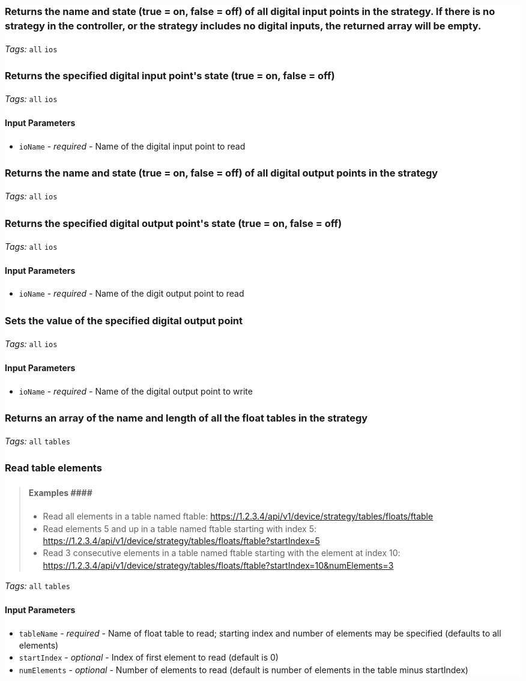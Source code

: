 ### Returns the name and state (true = on, false = off) of all digital input points in the strategy. If there is no strategy in the controller, or the strategy includes no digital inputs, the returned array will be empty.

*Tags:* `all` `ios`

### Returns the specified digital input point's state (true = on, false = off)

*Tags:* `all` `ios`

#### Input Parameters
* `ioName` - _required_ - Name of the digital input point to read

### Returns the name and state (true = on, false = off) of all digital output points in the strategy

*Tags:* `all` `ios`

### Returns the specified digital output point's state (true = on, false = off)

*Tags:* `all` `ios`

#### Input Parameters
* `ioName` - _required_ - Name of the digit output point to read

### Sets the value of the specified digital output point

*Tags:* `all` `ios`

#### Input Parameters
* `ioName` - _required_ - Name of the digital output point to write

### Returns an array of the name and length of all the float tables in the strategy

*Tags:* `all` `tables`

### Read table elements<br/>
> #### Examples ####<br/>
> * Read all elements in a table named ftable: https://1.2.3.4/api/v1/device/strategy/tables/floats/ftable<br/>
> * Read elements 5 and up in a table named ftable starting with index 5: https://1.2.3.4/api/v1/device/strategy/tables/floats/ftable?startIndex=5<br/>
> * Read 3 consecutive elements in a table named ftable starting with the element at index 10: https://1.2.3.4/api/v1/device/strategy/tables/floats/ftable?startIndex=10&numElements=3

*Tags:* `all` `tables`

#### Input Parameters
* `tableName` - _required_ - Name of float table to read; starting index and number of elements may be specified (defaults to all elements)
* `startIndex` - _optional_ - Index of first element to read (default is 0)
* `numElements` - _optional_ - Number of elements to read (default is number of elements in the table minus startIndex)
